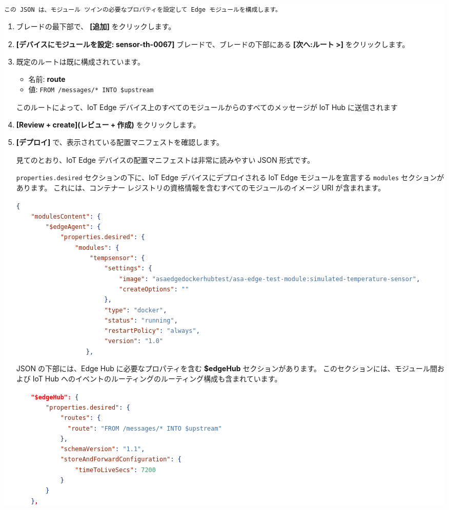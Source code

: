     この JSON は、モジュール ツインの必要なプロパティを設定して Edge モジュールを構成します。

1. ブレードの最下部で、 **[追加]** をクリックします。

1. **[デバイスにモジュールを設定: sensor-th-0067]** ブレードで、ブレードの下部にある **[次へ:ルート >]** をクリックします。

1. 既定のルートは既に構成されています。

    * 名前: **route**
    * 値: `FROM /messages/* INTO $upstream`

    このルートによって、IoT Edge デバイス上のすべてのモジュールからのすべてのメッセージが IoT Hub に送信されます

1. **[Review + create](レビュー + 作成)** をクリックします。

1. **[デプロイ]** で、表示されている配置マニフェストを確認します。

    見てのとおり、IoT Edge デバイスの配置マニフェストは非常に読みやすい JSON 形式です。

    `properties.desired` セクションの下に、IoT Edge デバイスにデプロイされる IoT Edge モジュールを宣言する `modules` セクションがあります。 これには、コンテナー レジストリの資格情報を含むすべてのモジュールのイメージ URI が含まれます。

    ```json
    {
        "modulesContent": {
            "$edgeAgent": {
                "properties.desired": {
                    "modules": {
                        "tempsensor": {
                            "settings": {
                                "image": "asaedgedockerhubtest/asa-edge-test-module:simulated-temperature-sensor",
                                "createOptions": ""
                            },
                            "type": "docker",
                            "status": "running",
                            "restartPolicy": "always",
                            "version": "1.0"
                       },
    ```

    JSON の下部には、Edge Hub に必要なプロパティを含む **$edgeHub** セクションがあります。 このセクションには、モジュール間および IoT Hub へのイベントのルーティングのルーティング構成も含まれています。

    ```json
        "$edgeHub": {
            "properties.desired": {
                "routes": {
                  "route": "FROM /messages/* INTO $upstream"
                },
                "schemaVersion": "1.1",
                "storeAndForwardConfiguration": {
                    "timeToLiveSecs": 7200
                }
            }
        },
    ```
